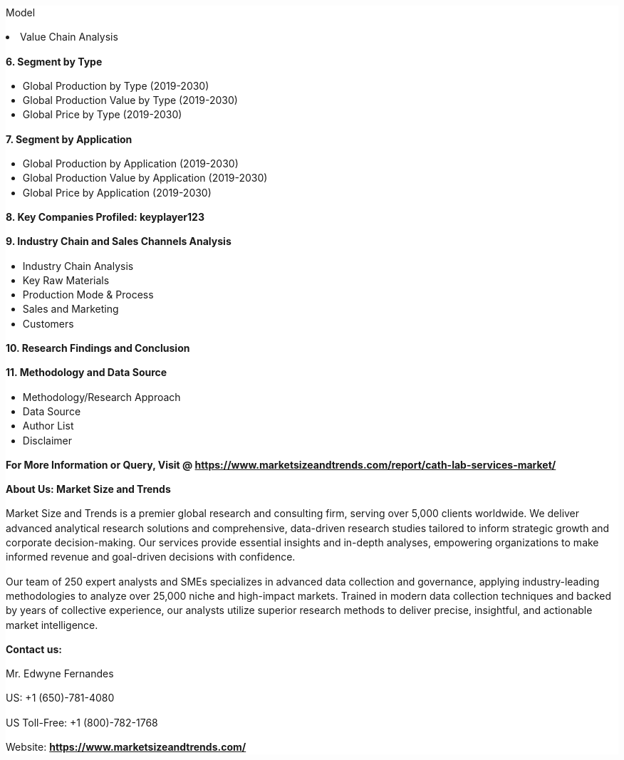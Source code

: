 Model</li><li>Value Chain Analysis&nbsp;</li></ul><p><strong>6. Segment by Type</strong></p><ul><li>Global Production by Type (2019-2030)</li><li>Global Production Value by Type (2019-2030)</li><li>Global Price by Type (2019-2030)</li></ul><p><strong>7. Segment by Application</strong></p><ul><li>Global Production by Application (2019-2030)</li><li>Global Production Value by Application (2019-2030)</li><li>Global Price by Application (2019-2030)</li></ul><p><strong>8. Key Companies Profiled: keyplayer123</strong></p><p><strong>9. Industry Chain and Sales Channels Analysis</strong></p><ul><li>Industry Chain Analysis</li><li>Key Raw Materials</li><li>Production Mode &amp; Process</li><li>Sales and Marketing</li><li>Customers</li></ul><p><strong>10. Research Findings and Conclusion</strong></p><p><strong>11. Methodology and Data Source</strong></p><ul><li>Methodology/Research Approach</li><li>Data Source</li><li>Author List</li><li>Disclaimer</li></ul></p><p><strong>For More Information or Query, Visit @ <a href="https://www.marketsizeandtrends.com/report/cath-lab-services-market/">https://www.marketsizeandtrends.com/report/cath-lab-services-market/</a></strong></p><p><strong>About Us: Market Size and Trends</strong></p><p>Market Size and Trends is a premier global research and consulting firm, serving over 5,000 clients worldwide. We deliver advanced analytical research solutions and comprehensive, data-driven research studies tailored to inform strategic growth and corporate decision-making. Our services provide essential insights and in-depth analyses, empowering organizations to make informed revenue and goal-driven decisions with confidence.</p><p>Our team of 250 expert analysts and SMEs specializes in advanced data collection and governance, applying industry-leading methodologies to analyze over 25,000 niche and high-impact markets. Trained in modern data collection techniques and backed by years of collective experience, our analysts utilize superior research methods to deliver precise, insightful, and actionable market intelligence.</p><p><strong>Contact us:</strong></p><p>Mr. Edwyne Fernandes</p><p>US: +1 (650)-781-4080</p><p>US Toll-Free: +1 (800)-782-1768</p><p>Website: <strong><a href="https://www.marketsizeandtrends.com/">https://www.marketsizeandtrends.com/</a></strong></p>
